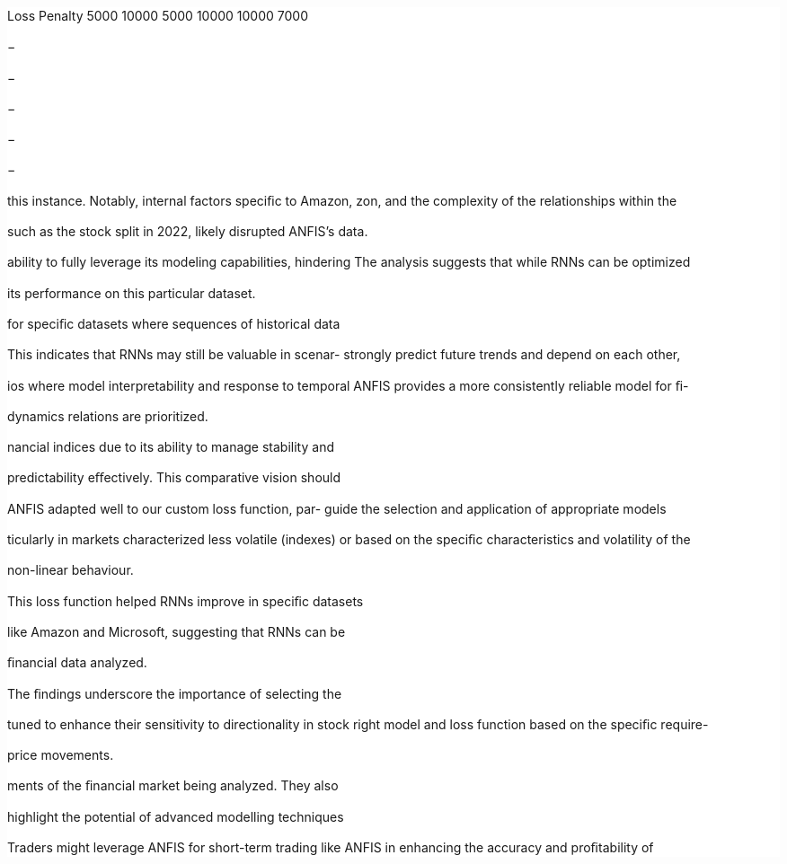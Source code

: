 Loss Penalty 5000 10000 5000 10000 10000 7000

−

−

−

−

−

this instance. Notably, internal factors speciﬁc to Amazon, zon, and the complexity of the relationships within the

such as the stock split in 2022, likely disrupted ANFIS’s data.

ability to fully leverage its modeling capabilities, hindering The analysis suggests that while RNNs can be optimized

its performance on this particular dataset.

for speciﬁc datasets where sequences of historical data

This indicates that RNNs may still be valuable in scenar- strongly predict future trends and depend on each other,

ios where model interpretability and response to temporal ANFIS provides a more consistently reliable model for ﬁ-

dynamics relations are prioritized.

nancial indices due to its ability to manage stability and

predictability eﬀectively. This comparative vision should

ANFIS adapted well to our custom loss function, par- guide the selection and application of appropriate models

ticularly in markets characterized less volatile (indexes) or based on the speciﬁc characteristics and volatility of the

non-linear behaviour.

This loss function helped RNNs improve in speciﬁc datasets

like Amazon and Microsoft, suggesting that RNNs can be

ﬁnancial data analyzed.

The ﬁndings underscore the importance of selecting the

tuned to enhance their sensitivity to directionality in stock right model and loss function based on the speciﬁc require-

price movements.

ments of the ﬁnancial market being analyzed. They also

highlight the potential of advanced modelling techniques

Traders might leverage ANFIS for short-term trading like ANFIS in enhancing the accuracy and proﬁtability of
